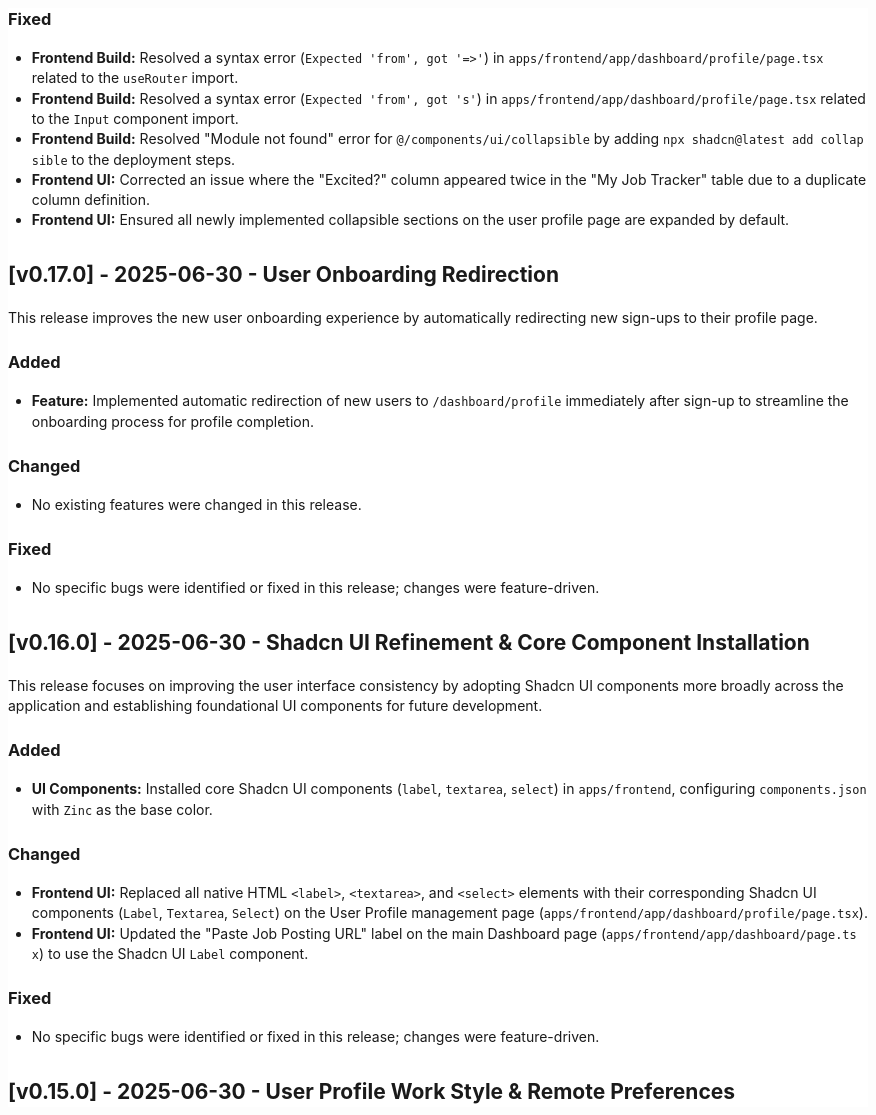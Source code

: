 ### Fixed
-   **Frontend Build:** Resolved a syntax error (`Expected 'from', got '=>'`) in `apps/frontend/app/dashboard/profile/page.tsx` related to the `useRouter` import.
-   **Frontend Build:** Resolved a syntax error (`Expected 'from', got 's'`) in `apps/frontend/app/dashboard/profile/page.tsx` related to the `Input` component import.
-   **Frontend Build:** Resolved "Module not found" error for `@/components/ui/collapsible` by adding `npx shadcn@latest add collapsible` to the deployment steps.
-   **Frontend UI:** Corrected an issue where the "Excited?" column appeared twice in the "My Job Tracker" table due to a duplicate column definition.
-   **Frontend UI:** Ensured all newly implemented collapsible sections on the user profile page are expanded by default.

## [v0.17.0] - 2025-06-30 - User Onboarding Redirection

This release improves the new user onboarding experience by automatically redirecting new sign-ups to their profile page.

### Added
-   **Feature:** Implemented automatic redirection of new users to `/dashboard/profile` immediately after sign-up to streamline the onboarding process for profile completion.

### Changed
-   No existing features were changed in this release.

### Fixed
-   No specific bugs were identified or fixed in this release; changes were feature-driven.

## [v0.16.0] - 2025-06-30 - Shadcn UI Refinement & Core Component Installation

This release focuses on improving the user interface consistency by adopting Shadcn UI components more broadly across the application and establishing foundational UI components for future development.

### Added
-   **UI Components:** Installed core Shadcn UI components (`label`, `textarea`, `select`) in `apps/frontend`, configuring `components.json` with `Zinc` as the base color.

### Changed
-   **Frontend UI:** Replaced all native HTML `<label>`, `<textarea>`, and `<select>` elements with their corresponding Shadcn UI components (`Label`, `Textarea`, `Select`) on the User Profile management page (`apps/frontend/app/dashboard/profile/page.tsx`).
-   **Frontend UI:** Updated the "Paste Job Posting URL" label on the main Dashboard page (`apps/frontend/app/dashboard/page.tsx`) to use the Shadcn UI `Label` component.

### Fixed
-   No specific bugs were identified or fixed in this release; changes were feature-driven.

## [v0.15.0] - 2025-06-30 - User Profile Work Style & Remote Preferences
